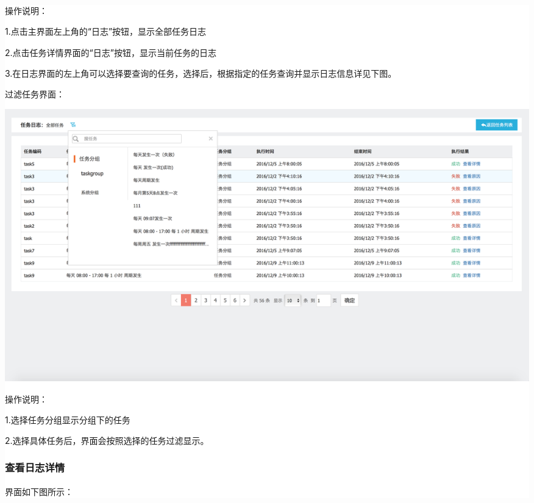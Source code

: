 操作说明：

1.点击主界面左上角的“日志”按钮，显示全部任务日志

2.点击任务详情界面的“日志”按钮，显示当前任务的日志

3.在日志界面的左上角可以选择要查询的任务，选择后，根据指定的任务查询并显示日志信息详见下图。

过滤任务界面： 

![](/articles/application/6-/images/05/6-4-11.png)

操作说明：

1.选择任务分组显示分组下的任务

2.选择具体任务后，界面会按照选择的任务过滤显示。

### 查看日志详情

界面如下图所示：
